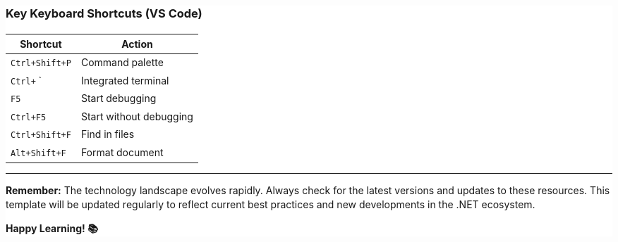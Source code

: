 ### Key Keyboard Shortcuts (VS Code)

| Shortcut | Action |
|----------|--------|
| `Ctrl+Shift+P` | Command palette |
| `Ctrl+` ` | Integrated terminal |
| `F5` | Start debugging |
| `Ctrl+F5` | Start without debugging |
| `Ctrl+Shift+F` | Find in files |
| `Alt+Shift+F` | Format document |

---

**Remember:** The technology landscape evolves rapidly. Always check for the latest versions and updates to these resources. This template will be updated regularly to reflect current best practices and new developments in the .NET ecosystem.

**Happy Learning! 📚**